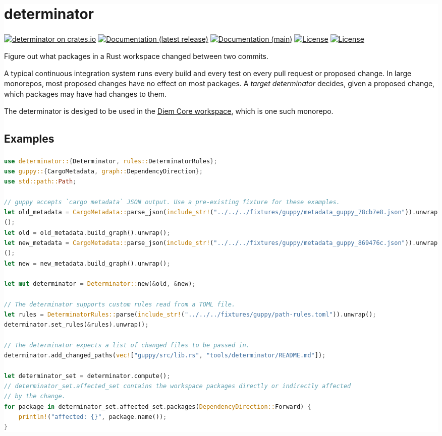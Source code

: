 # determinator

[![determinator on crates.io](https://img.shields.io/crates/v/determinator)](https://crates.io/crates/determinator) [![Documentation (latest release)](https://docs.rs/determinator/badge.svg)](https://docs.rs/determinator/) [![Documentation (main)](https://img.shields.io/badge/docs-main-brightgreen)](https://facebookincubator.github.io/cargo-guppy/rustdoc/determinator/) [![License](https://img.shields.io/badge/license-Apache-green.svg)](../../LICENSE-APACHE) [![License](https://img.shields.io/badge/license-MIT-green.svg)](../../LICENSE-MIT)

Figure out what packages in a Rust workspace changed between two commits.

A typical continuous integration system runs every build and every test on every pull request or
proposed change. In large monorepos, most proposed changes have no effect on most packages. A
*target determinator* decides, given a proposed change, which packages may have had changes
to them.

The determinator is desiged to be used in the
[Diem Core workspace](https://github.com/diem/diem), which is one such monorepo.

## Examples

```rust
use determinator::{Determinator, rules::DeterminatorRules};
use guppy::{CargoMetadata, graph::DependencyDirection};
use std::path::Path;

// guppy accepts `cargo metadata` JSON output. Use a pre-existing fixture for these examples.
let old_metadata = CargoMetadata::parse_json(include_str!("../../../fixtures/guppy/metadata_guppy_78cb7e8.json")).unwrap();
let old = old_metadata.build_graph().unwrap();
let new_metadata = CargoMetadata::parse_json(include_str!("../../../fixtures/guppy/metadata_guppy_869476c.json")).unwrap();
let new = new_metadata.build_graph().unwrap();

let mut determinator = Determinator::new(&old, &new);

// The determinator supports custom rules read from a TOML file.
let rules = DeterminatorRules::parse(include_str!("../../../fixtures/guppy/path-rules.toml")).unwrap();
determinator.set_rules(&rules).unwrap();

// The determinator expects a list of changed files to be passed in.
determinator.add_changed_paths(vec!["guppy/src/lib.rs", "tools/determinator/README.md"]);

let determinator_set = determinator.compute();
// determinator_set.affected_set contains the workspace packages directly or indirectly affected
// by the change.
for package in determinator_set.affected_set.packages(DependencyDirection::Forward) {
    println!("affected: {}", package.name());
}
```

